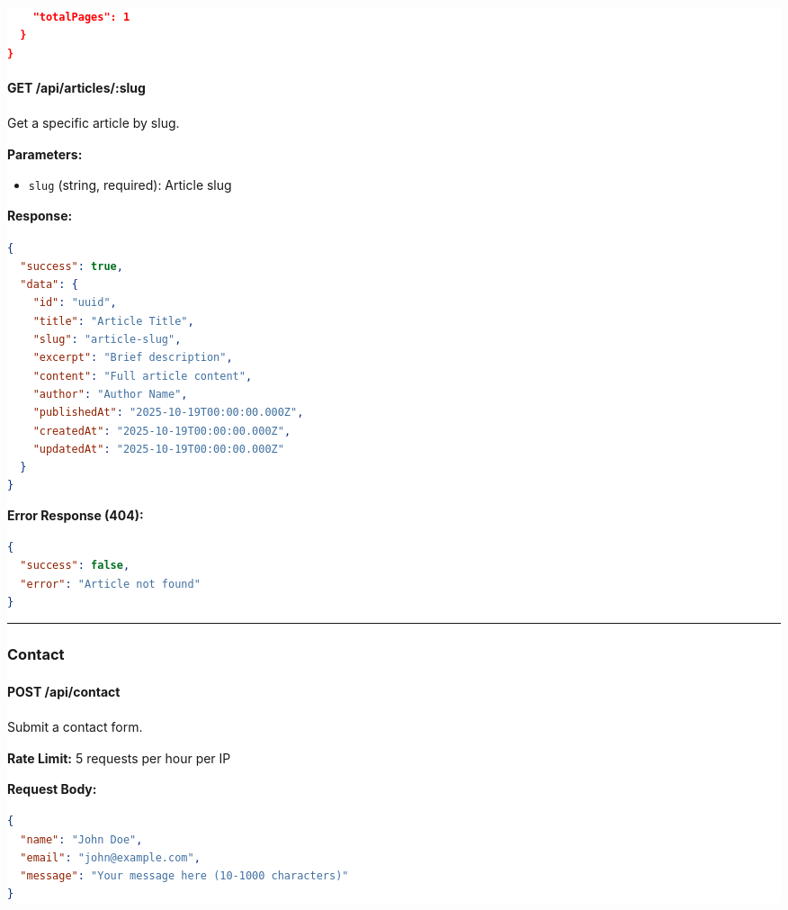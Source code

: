 ```json
    "totalPages": 1
  }
}
```

#### GET /api/articles/:slug

Get a specific article by slug.

**Parameters:**
- `slug` (string, required): Article slug

**Response:**
```json
{
  "success": true,
  "data": {
    "id": "uuid",
    "title": "Article Title",
    "slug": "article-slug",
    "excerpt": "Brief description",
    "content": "Full article content",
    "author": "Author Name",
    "publishedAt": "2025-10-19T00:00:00.000Z",
    "createdAt": "2025-10-19T00:00:00.000Z",
    "updatedAt": "2025-10-19T00:00:00.000Z"
  }
}
```

**Error Response (404):**
```json
{
  "success": false,
  "error": "Article not found"
}
```

---

### Contact

#### POST /api/contact

Submit a contact form.

**Rate Limit:** 5 requests per hour per IP

**Request Body:**
```json
{
  "name": "John Doe",
  "email": "john@example.com",
  "message": "Your message here (10-1000 characters)"
}
```
